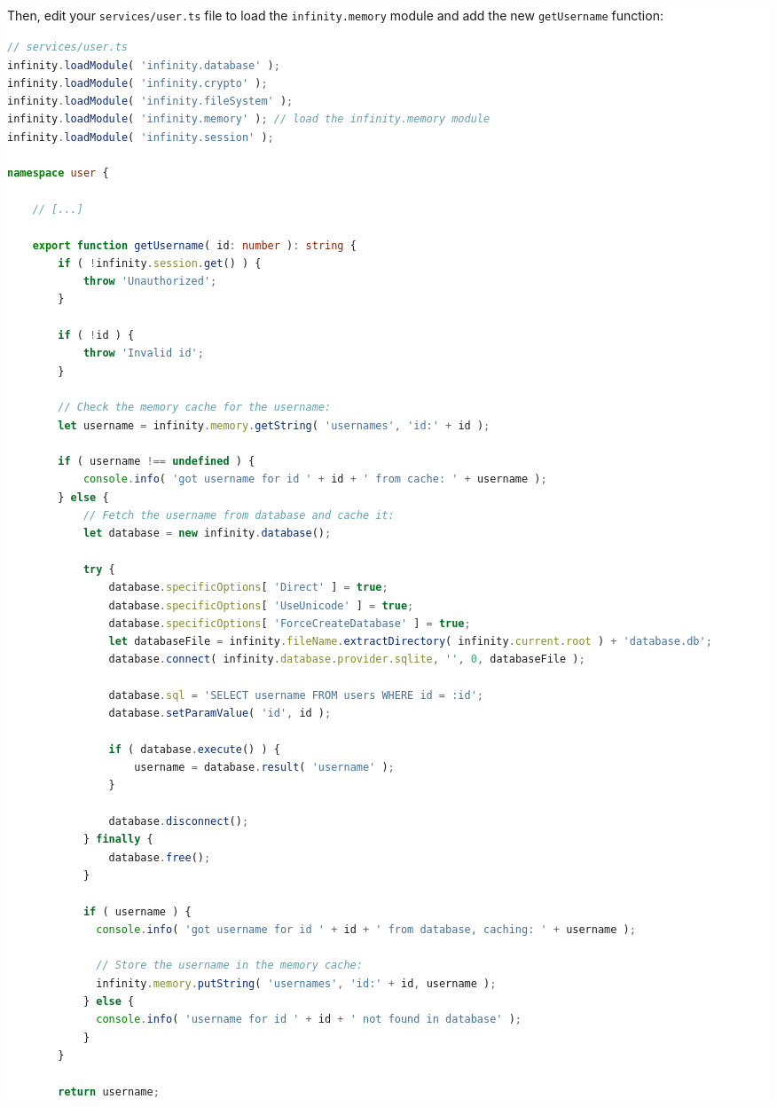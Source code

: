 Then, edit your `services/user.ts` file to load the `infinity.memory` module and add the new `getUsername` function:

```typescript
// services/user.ts
infinity.loadModule( 'infinity.database' );
infinity.loadModule( 'infinity.crypto' );
infinity.loadModule( 'infinity.fileSystem' );
infinity.loadModule( 'infinity.memory' ); // load the infinity.memory module
infinity.loadModule( 'infinity.session' );

namespace user {

    // [...]

    export function getUsername( id: number ): string {
        if ( !infinity.session.get() ) {
            throw 'Unauthorized';
        }
        
        if ( !id ) {
            throw 'Invalid id';
        }

        // Check the memory cache for the username:
        let username = infinity.memory.getString( 'usernames', 'id:' + id );

        if ( username !== undefined ) {
            console.info( 'got username for id ' + id + ' from cache: ' + username );
        } else {
            // Fetch the username from database and cache it:
            let database = new infinity.database();

            try {
                database.specificOptions[ 'Direct' ] = true;
                database.specificOptions[ 'UseUnicode' ] = true;
                database.specificOptions[ 'ForceCreateDatabase' ] = true;
                let databaseFile = infinity.fileName.extractDirectory( infinity.current.root ) + 'database.db';
                database.connect( infinity.database.provider.sqlite, '', 0, databaseFile );

                database.sql = 'SELECT username FROM users WHERE id = :id';
                database.setParamValue( 'id', id );

                if ( database.execute() ) {
                    username = database.result( 'username' );
                }

                database.disconnect();
            } finally {
                database.free();
            }

            if ( username ) {
              console.info( 'got username for id ' + id + ' from database, caching: ' + username );

              // Store the username in the memory cache:
              infinity.memory.putString( 'usernames', 'id:' + id, username );
            } else {
              console.info( 'username for id ' + id + ' not found in database' );
            }
        }

        return username;
```